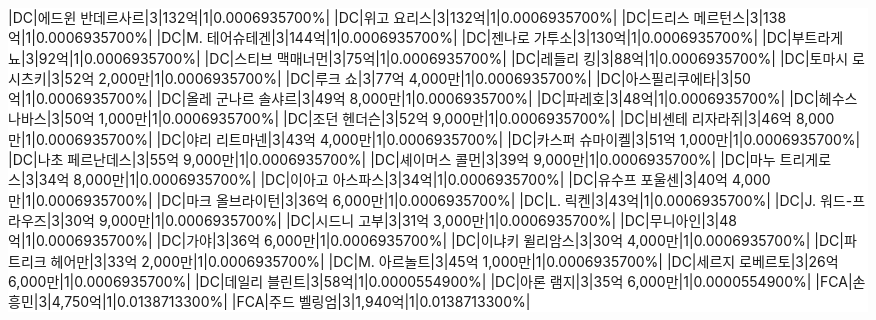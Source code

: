 |DC|에드윈 반데르사르|3|132억|1|0.0006935700%|
|DC|위고 요리스|3|132억|1|0.0006935700%|
|DC|드리스 메르턴스|3|138억|1|0.0006935700%|
|DC|M. 테어슈테겐|3|144억|1|0.0006935700%|
|DC|젠나로 가투소|3|130억|1|0.0006935700%|
|DC|부트라게뇨|3|92억|1|0.0006935700%|
|DC|스티브 맥매너먼|3|75억|1|0.0006935700%|
|DC|레들리 킹|3|88억|1|0.0006935700%|
|DC|토마시 로시츠키|3|52억 2,000만|1|0.0006935700%|
|DC|루크 쇼|3|77억 4,000만|1|0.0006935700%|
|DC|아스필리쿠에타|3|50억|1|0.0006935700%|
|DC|올레 군나르 솔샤르|3|49억 8,000만|1|0.0006935700%|
|DC|파레호|3|48억|1|0.0006935700%|
|DC|헤수스 나바스|3|50억 1,000만|1|0.0006935700%|
|DC|조던 헨더슨|3|52억 9,000만|1|0.0006935700%|
|DC|비셴테 리자라쥐|3|46억 8,000만|1|0.0006935700%|
|DC|야리 리트마넨|3|43억 4,000만|1|0.0006935700%|
|DC|카스퍼 슈마이켈|3|51억 1,000만|1|0.0006935700%|
|DC|나초 페르난데스|3|55억 9,000만|1|0.0006935700%|
|DC|셰이머스 콜먼|3|39억 9,000만|1|0.0006935700%|
|DC|마누 트리게로스|3|34억 8,000만|1|0.0006935700%|
|DC|이아고 아스파스|3|34억|1|0.0006935700%|
|DC|유수프 포울센|3|40억 4,000만|1|0.0006935700%|
|DC|마크 올브라이턴|3|36억 6,000만|1|0.0006935700%|
|DC|L. 릭켄|3|43억|1|0.0006935700%|
|DC|J. 워드-프라우즈|3|30억 9,000만|1|0.0006935700%|
|DC|시드니 고부|3|31억 3,000만|1|0.0006935700%|
|DC|무니아인|3|48억|1|0.0006935700%|
|DC|가야|3|36억 6,000만|1|0.0006935700%|
|DC|이냐키 윌리암스|3|30억 4,000만|1|0.0006935700%|
|DC|파트리크 헤어만|3|33억 2,000만|1|0.0006935700%|
|DC|M. 아르놀트|3|45억 1,000만|1|0.0006935700%|
|DC|세르지 로베르토|3|26억 6,000만|1|0.0006935700%|
|DC|데일리 블린트|3|58억|1|0.0000554900%|
|DC|아론 램지|3|35억 6,000만|1|0.0000554900%|
|FCA|손흥민|3|4,750억|1|0.0138713300%|
|FCA|주드 벨링엄|3|1,940억|1|0.0138713300%|
